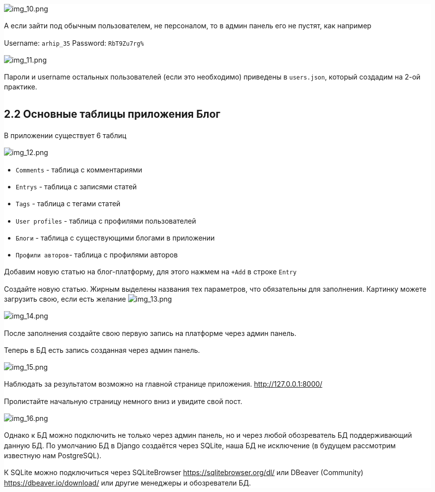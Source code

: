 ![img_10.png](pic/img_10.png)

А если зайти под обычным пользователем, не персоналом, то в админ панель его не пустят, как например

Username: `arhip_35`
Password: `RbT9Zu7rg%`

![img_11.png](pic/img_11.png)

Пароли и username остальных пользователей (если это необходимо) приведены в `users.json`, который создадим на 2-ой практике.

## 2.2 Основные таблицы приложения Блог

В приложении существует 6 таблиц

![img_12.png](pic/img_12.png)

* `Comments` - таблица с комментариями	

* `Entrys` 	- таблица с записями статей

* `Tags`	- таблица с тегами статей

* `User profiles` - таблица с профилями пользователей	

* `Блоги`	- таблица с существующими блогами в приложении

* `Профили авторов`- таблица с профилями авторов

Добавим новую статью на блог-платформу, для этого нажмем на `+Add` в строке `Entry`

Создайте новую статью. Жирным выделены названия тех параметров, что обязательны для заполнения. Картинку можете загрузить свою, если есть желание
![img_13.png](pic/img_13.png)

![img_14.png](pic/img_14.png)

После заполнения создайте свою первую запись на платформе через админ панель.

Теперь в БД есть запись созданная через админ панель.

![img_15.png](pic/img_15.png)

Наблюдать за результатом возможно на главной странице приложения. http://127.0.0.1:8000/

Пролистайте начальную страницу немного вниз и увидите свой пост.

![img_16.png](pic/img_16.png)

Однако к БД можно подключить не только через админ панель, но и через любой обозреватель БД поддерживающий данную БД.
По умолчанию БД в Django создаётся через SQLite, наша БД не исключение (в будущем рассмотрим извeстную нам PostgreSQL).

К SQLite можно подключиться через SQLiteBrowser https://sqlitebrowser.org/dl/ или DBeaver (Community) https://dbeaver.io/download/
или другие менеджеры и обозреватели БД.
